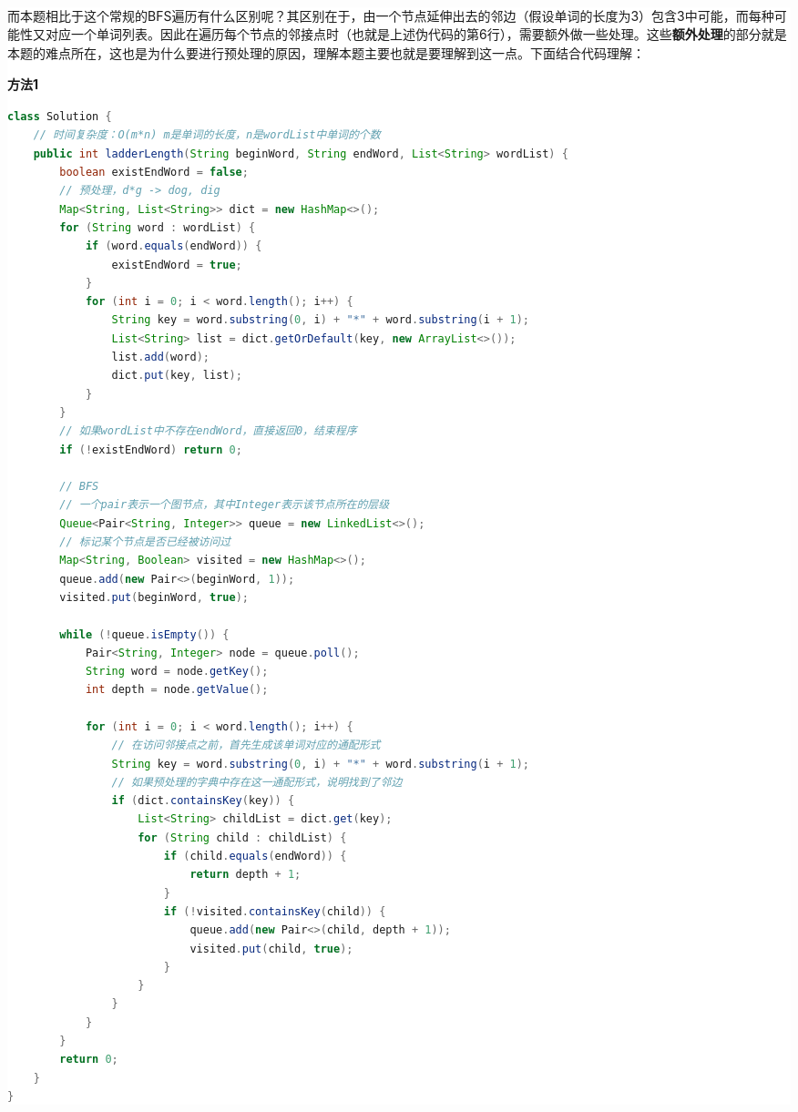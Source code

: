 而本题相比于这个常规的BFS遍历有什么区别呢？其区别在于，由一个节点延伸出去的邻边（假设单词的长度为3）包含3中可能，而每种可能性又对应一个单词列表。因此在遍历每个节点的邻接点时（也就是上述伪代码的第6行），需要额外做一些处理。这些**额外处理**的部分就是本题的难点所在，这也是为什么要进行预处理的原因，理解本题主要也就是要理解到这一点。下面结合代码理解：

**方法1**

```java
class Solution {
    // 时间复杂度：O(m*n) m是单词的长度，n是wordList中单词的个数
    public int ladderLength(String beginWord, String endWord, List<String> wordList) {
        boolean existEndWord = false;
        // 预处理，d*g -> dog, dig
        Map<String, List<String>> dict = new HashMap<>();
        for (String word : wordList) {
            if (word.equals(endWord)) {
                existEndWord = true;
            }
            for (int i = 0; i < word.length(); i++) {
                String key = word.substring(0, i) + "*" + word.substring(i + 1);
                List<String> list = dict.getOrDefault(key, new ArrayList<>());
                list.add(word);
                dict.put(key, list);
            }
        }
        // 如果wordList中不存在endWord，直接返回0，结束程序
        if (!existEndWord) return 0;

        // BFS
        // 一个pair表示一个图节点，其中Integer表示该节点所在的层级
        Queue<Pair<String, Integer>> queue = new LinkedList<>();
        // 标记某个节点是否已经被访问过
        Map<String, Boolean> visited = new HashMap<>(); 
        queue.add(new Pair<>(beginWord, 1)); 
        visited.put(beginWord, true);

        while (!queue.isEmpty()) {
            Pair<String, Integer> node = queue.poll();
            String word = node.getKey();
            int depth = node.getValue();
			
            for (int i = 0; i < word.length(); i++) {
                // 在访问邻接点之前，首先生成该单词对应的通配形式
              	String key = word.substring(0, i) + "*" + word.substring(i + 1);
                // 如果预处理的字典中存在这一通配形式，说明找到了邻边
                if (dict.containsKey(key)) {
                    List<String> childList = dict.get(key);
                    for (String child : childList) {
                        if (child.equals(endWord)) {
                            return depth + 1;
                        }
                        if (!visited.containsKey(child)) {
                            queue.add(new Pair<>(child, depth + 1));
                            visited.put(child, true);
                        }
                    }
                }
            }
        }
        return 0;
    }
}
```
